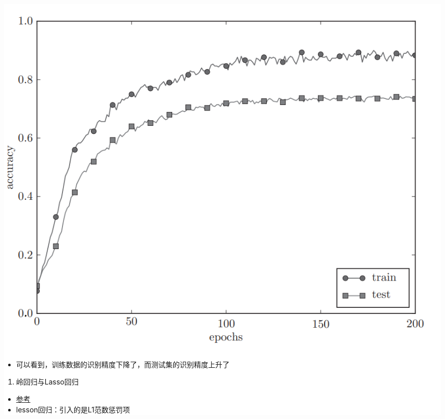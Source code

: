 ![](notes_graph/mk2022-05-04-01-00-04.png)
- 可以看到，训练数据的识别精度下降了，而测试集的识别精度上升了
1. 岭回归与Lasso回归
- [参考](https://blog.csdn.net/hzw19920329/article/details/77200475)
- lesson回归：引入的是L1范数惩罚项